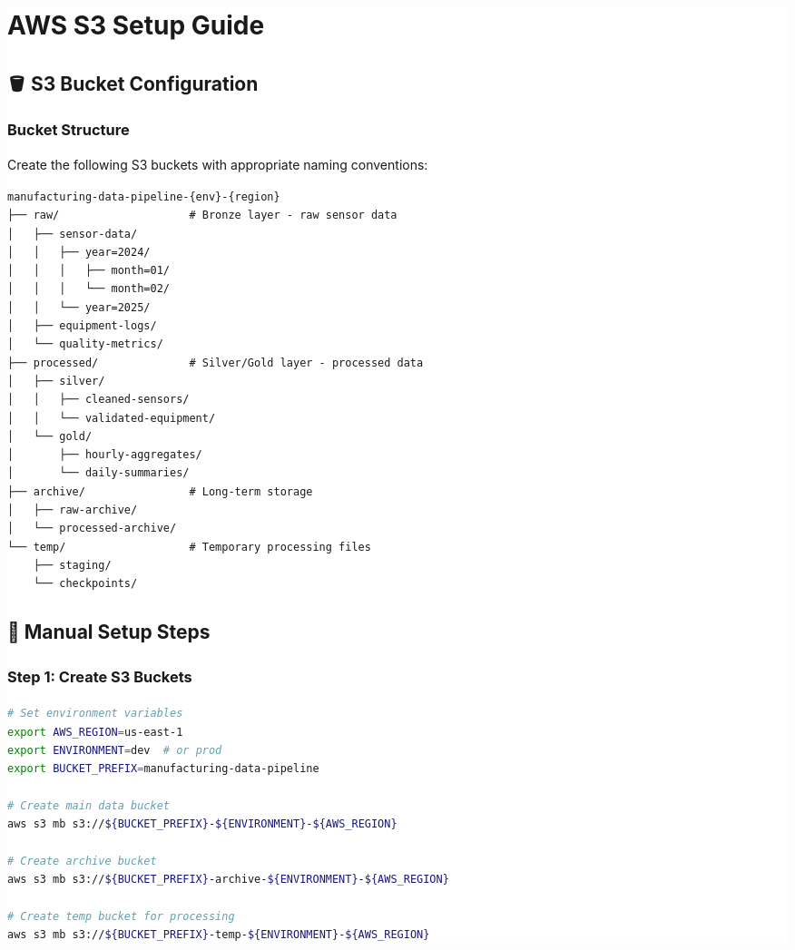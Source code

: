 # AWS S3 Setup Guide

## 🪣 S3 Bucket Configuration

### Bucket Structure
Create the following S3 buckets with appropriate naming conventions:

```
manufacturing-data-pipeline-{env}-{region}
├── raw/                    # Bronze layer - raw sensor data
│   ├── sensor-data/
│   │   ├── year=2024/
│   │   │   ├── month=01/
│   │   │   └── month=02/
│   │   └── year=2025/
│   ├── equipment-logs/
│   └── quality-metrics/
├── processed/              # Silver/Gold layer - processed data
│   ├── silver/
│   │   ├── cleaned-sensors/
│   │   └── validated-equipment/
│   └── gold/
│       ├── hourly-aggregates/
│       └── daily-summaries/
├── archive/                # Long-term storage
│   ├── raw-archive/
│   └── processed-archive/
└── temp/                   # Temporary processing files
    ├── staging/
    └── checkpoints/
```

## 🔧 Manual Setup Steps

### Step 1: Create S3 Buckets

```bash
# Set environment variables
export AWS_REGION=us-east-1
export ENVIRONMENT=dev  # or prod
export BUCKET_PREFIX=manufacturing-data-pipeline

# Create main data bucket
aws s3 mb s3://${BUCKET_PREFIX}-${ENVIRONMENT}-${AWS_REGION}

# Create archive bucket
aws s3 mb s3://${BUCKET_PREFIX}-archive-${ENVIRONMENT}-${AWS_REGION}

# Create temp bucket for processing
aws s3 mb s3://${BUCKET_PREFIX}-temp-${ENVIRONMENT}-${AWS_REGION}
```
